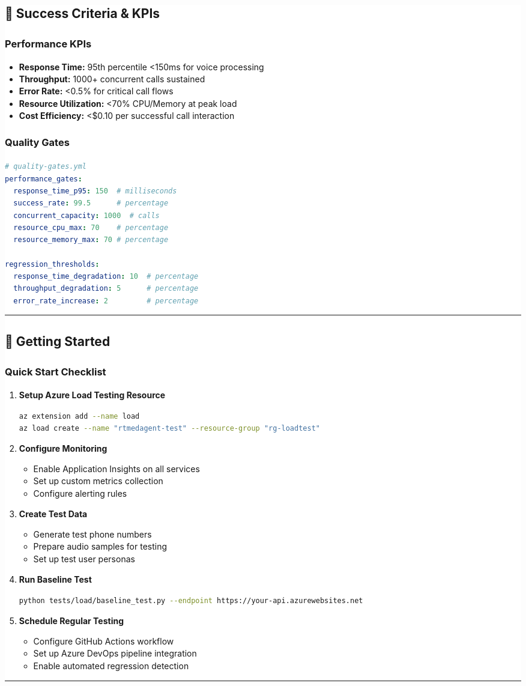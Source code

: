 ## 🎯 Success Criteria & KPIs

### Performance KPIs
- **Response Time:** 95th percentile <150ms for voice processing
- **Throughput:** 1000+ concurrent calls sustained
- **Error Rate:** <0.5% for critical call flows
- **Resource Utilization:** <70% CPU/Memory at peak load
- **Cost Efficiency:** <$0.10 per successful call interaction

### Quality Gates
```yaml
# quality-gates.yml
performance_gates:
  response_time_p95: 150  # milliseconds
  success_rate: 99.5      # percentage
  concurrent_capacity: 1000  # calls
  resource_cpu_max: 70    # percentage
  resource_memory_max: 70 # percentage
  
regression_thresholds:
  response_time_degradation: 10  # percentage
  throughput_degradation: 5      # percentage
  error_rate_increase: 2         # percentage
```

---

## 🚀 Getting Started

### Quick Start Checklist
1. **Setup Azure Load Testing Resource**
   ```bash
   az extension add --name load
   az load create --name "rtmedagent-test" --resource-group "rg-loadtest"
   ```

2. **Configure Monitoring**
   - Enable Application Insights on all services
   - Set up custom metrics collection
   - Configure alerting rules

3. **Create Test Data**
   - Generate test phone numbers
   - Prepare audio samples for testing
   - Set up test user personas

4. **Run Baseline Test**
   ```bash
   python tests/load/baseline_test.py --endpoint https://your-api.azurewebsites.net
   ```

5. **Schedule Regular Testing**
   - Configure GitHub Actions workflow
   - Set up Azure DevOps pipeline integration
   - Enable automated regression detection

---